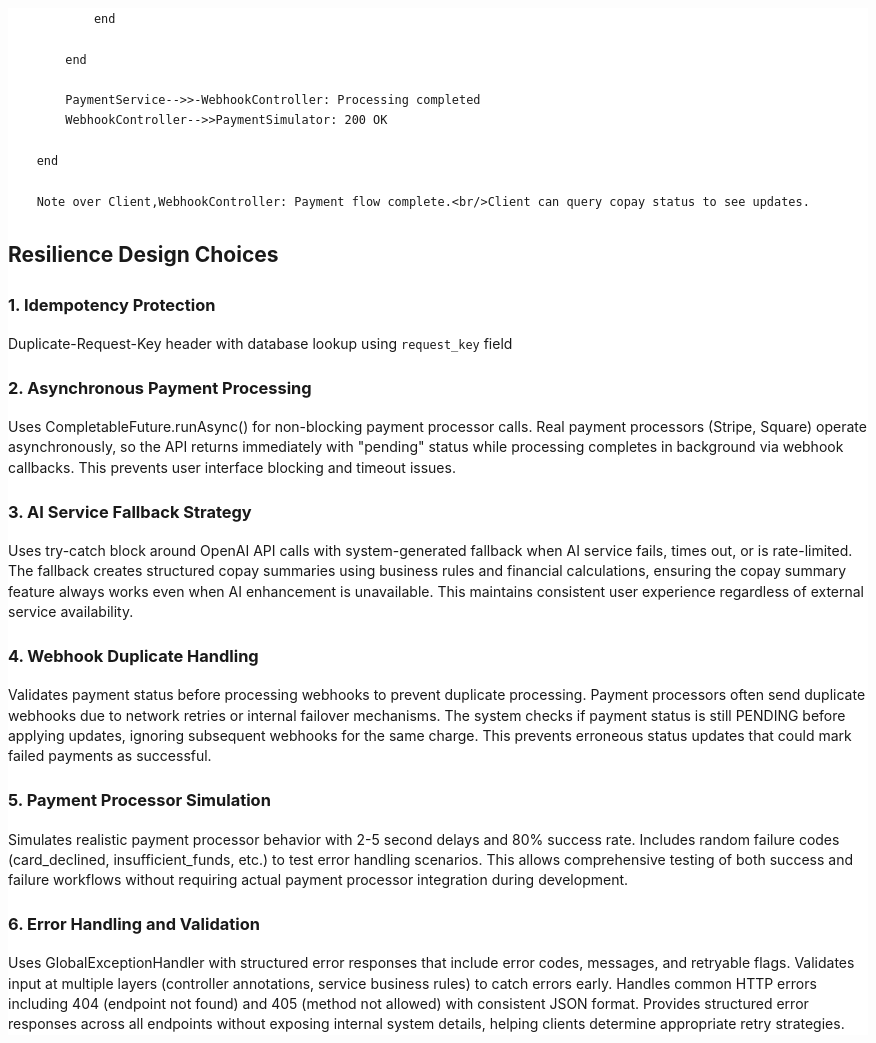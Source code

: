 ```mermaid
            end
            
        end
        
        PaymentService-->>-WebhookController: Processing completed
        WebhookController-->>PaymentSimulator: 200 OK
        
    end
    
    Note over Client,WebhookController: Payment flow complete.<br/>Client can query copay status to see updates.
```

## Resilience Design Choices

### 1. Idempotency Protection

Duplicate-Request-Key header with database lookup using `request_key` field

### 2. Asynchronous Payment Processing

Uses CompletableFuture.runAsync() for non-blocking payment processor calls. Real payment processors (Stripe, Square) operate asynchronously, so the API returns immediately with "pending" status while processing completes in background via webhook callbacks. This prevents user interface blocking and timeout issues.

### 3. AI Service Fallback Strategy

Uses try-catch block around OpenAI API calls with system-generated fallback when AI service fails, times out, or is rate-limited. The fallback creates structured copay summaries using business rules and financial calculations, ensuring the copay summary feature always works even when AI enhancement is unavailable. This maintains consistent user experience regardless of external service availability.

### 4. Webhook Duplicate Handling

Validates payment status before processing webhooks to prevent duplicate processing. Payment processors often send duplicate webhooks due to network retries or internal failover mechanisms. The system checks if payment status is still PENDING before applying updates, ignoring subsequent webhooks for the same charge. This prevents erroneous status updates that could mark failed payments as successful.

### 5. Payment Processor Simulation
Simulates realistic payment processor behavior with 2-5 second delays and 80% success rate. Includes random failure codes (card_declined, insufficient_funds, etc.) to test error handling scenarios. This allows comprehensive testing of both success and failure workflows without requiring actual payment processor integration during development.

### 6. Error Handling and Validation

Uses GlobalExceptionHandler with structured error responses that include error codes, messages, and retryable flags. Validates input at multiple layers (controller annotations, service business rules) to catch errors early. Handles common HTTP errors including 404 (endpoint not found) and 405 (method not allowed) with consistent JSON format. Provides structured error responses across all endpoints without exposing internal system details, helping clients determine appropriate retry strategies.

